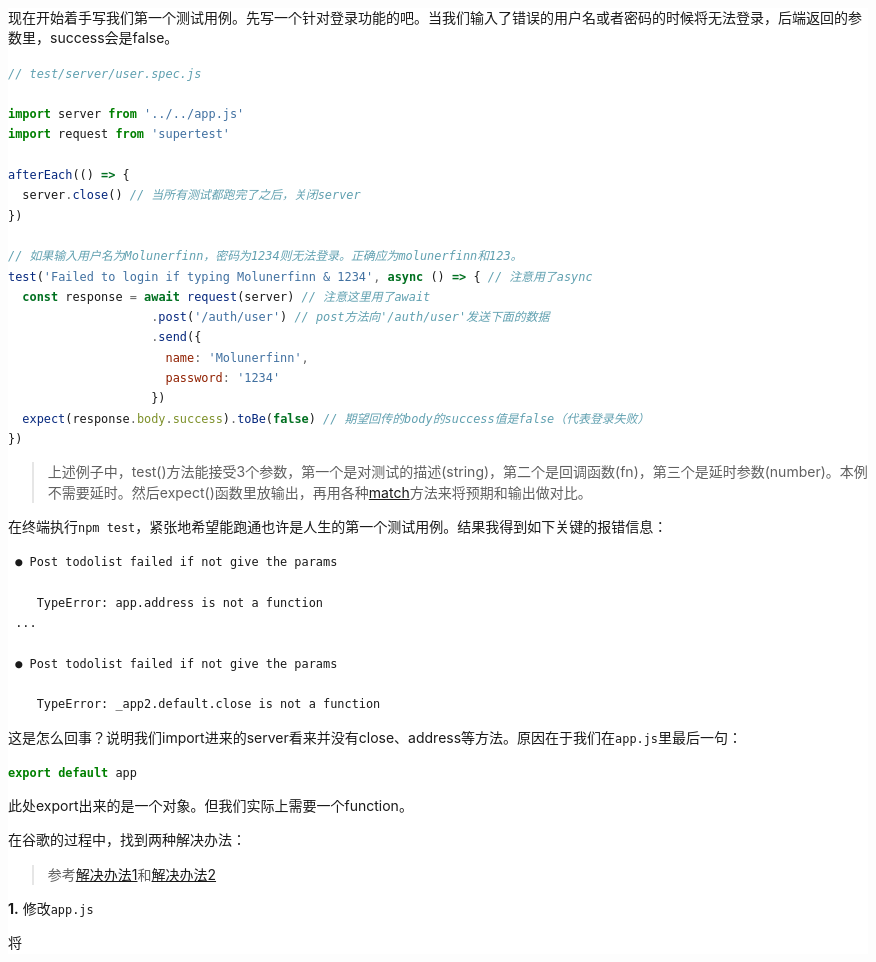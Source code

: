 现在开始着手写我们第一个测试用例。先写一个针对登录功能的吧。当我们输入了错误的用户名或者密码的时候将无法登录，后端返回的参数里，success会是false。

```js
// test/server/user.spec.js

import server from '../../app.js'
import request from 'supertest'

afterEach(() => {
  server.close() // 当所有测试都跑完了之后，关闭server
})

// 如果输入用户名为Molunerfinn，密码为1234则无法登录。正确应为molunerfinn和123。
test('Failed to login if typing Molunerfinn & 1234', async () => { // 注意用了async
  const response = await request(server) // 注意这里用了await
                    .post('/auth/user') // post方法向'/auth/user'发送下面的数据
                    .send({
                      name: 'Molunerfinn',
                      password: '1234'
                    })
  expect(response.body.success).toBe(false) // 期望回传的body的success值是false（代表登录失败）
})
```

> 上述例子中，test()方法能接受3个参数，第一个是对测试的描述(string)，第二个是回调函数(fn)，第三个是延时参数(number)。本例不需要延时。然后expect()函数里放输出，再用各种[match](https://facebook.github.io/jest/docs/en/expect.html)方法来将预期和输出做对比。

在终端执行`npm test`，紧张地希望能跑通也许是人生的第一个测试用例。结果我得到如下关键的报错信息：

```
 ● Post todolist failed if not give the params

    TypeError: app.address is not a function
 ...

 ● Post todolist failed if not give the params

    TypeError: _app2.default.close is not a function
```


这是怎么回事？说明我们import进来的server看来并没有close、address等方法。原因在于我们在`app.js`里最后一句：

```js
export default app
```

此处export出来的是一个对象。但我们实际上需要一个function。

在谷歌的过程中，找到两种解决办法：

> 参考[解决办法1](https://segmentfault.com/q/1010000006906863)和[解决办法2](https://hackernoon.com/async-testing-koa-with-jest-1b6e84521b71)

**1.** 修改`app.js`

将
